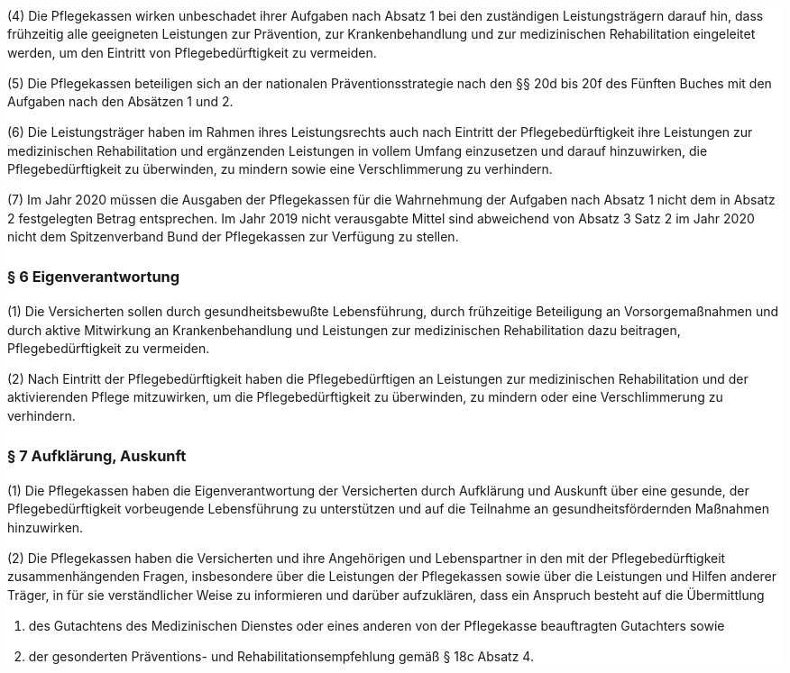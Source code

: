 (4) Die Pflegekassen wirken unbeschadet ihrer Aufgaben nach Absatz 1
bei den zuständigen Leistungsträgern darauf hin, dass frühzeitig alle
geeigneten Leistungen zur Prävention, zur Krankenbehandlung und zur
medizinischen Rehabilitation eingeleitet werden, um den Eintritt von
Pflegebedürftigkeit zu vermeiden.

(5) Die Pflegekassen beteiligen sich an der nationalen
Präventionsstrategie nach den §§ 20d bis 20f des Fünften Buches mit
den Aufgaben nach den Absätzen 1 und 2.

(6) Die Leistungsträger haben im Rahmen ihres Leistungsrechts auch
nach Eintritt der Pflegebedürftigkeit ihre Leistungen zur
medizinischen Rehabilitation und ergänzenden Leistungen in vollem
Umfang einzusetzen und darauf hinzuwirken, die Pflegebedürftigkeit zu
überwinden, zu mindern sowie eine Verschlimmerung zu verhindern.

(7) Im Jahr 2020 müssen die Ausgaben der Pflegekassen für die
Wahrnehmung der Aufgaben nach Absatz 1 nicht dem in Absatz 2
festgelegten Betrag entsprechen. Im Jahr 2019 nicht verausgabte Mittel
sind abweichend von Absatz 3 Satz 2 im Jahr 2020 nicht dem
Spitzenverband Bund der Pflegekassen zur Verfügung zu stellen.


### § 6 Eigenverantwortung

(1) Die Versicherten sollen durch gesundheitsbewußte Lebensführung,
durch frühzeitige Beteiligung an Vorsorgemaßnahmen und durch aktive
Mitwirkung an Krankenbehandlung und Leistungen zur medizinischen
Rehabilitation dazu beitragen, Pflegebedürftigkeit zu vermeiden.

(2) Nach Eintritt der Pflegebedürftigkeit haben die Pflegebedürftigen
an Leistungen zur medizinischen Rehabilitation und der aktivierenden
Pflege mitzuwirken, um die Pflegebedürftigkeit zu überwinden, zu
mindern oder eine Verschlimmerung zu verhindern.


### § 7 Aufklärung, Auskunft

(1) Die Pflegekassen haben die Eigenverantwortung der Versicherten
durch Aufklärung und Auskunft über eine gesunde, der
Pflegebedürftigkeit vorbeugende Lebensführung zu unterstützen und auf
die Teilnahme an gesundheitsfördernden Maßnahmen hinzuwirken.

(2) Die Pflegekassen haben die Versicherten und ihre Angehörigen und
Lebenspartner in den mit der Pflegebedürftigkeit zusammenhängenden
Fragen, insbesondere über die Leistungen der Pflegekassen sowie über
die Leistungen und Hilfen anderer Träger, in für sie verständlicher
Weise zu informieren und darüber aufzuklären, dass ein Anspruch
besteht auf die Übermittlung

1.  des Gutachtens des Medizinischen Dienstes oder eines anderen von der
    Pflegekasse beauftragten Gutachters sowie


2.  der gesonderten Präventions- und Rehabilitationsempfehlung gemäß § 18c
    Absatz 4.
